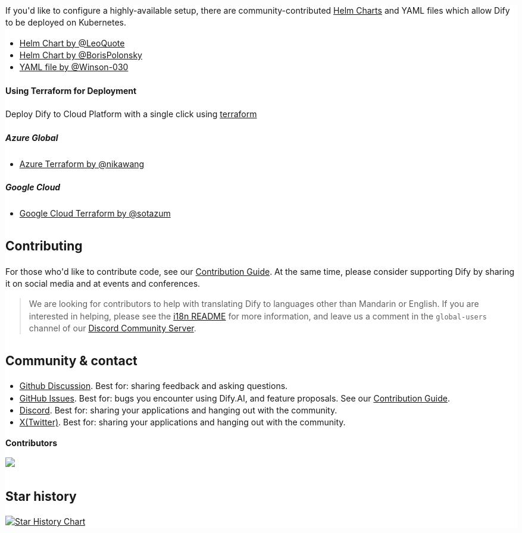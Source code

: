 If you'd like to configure a highly-available setup, there are community-contributed [Helm Charts](https://helm.sh/) and YAML files which allow Dify to be deployed on Kubernetes.

- [Helm Chart by @LeoQuote](https://github.com/douban/charts/tree/master/charts/dify)
- [Helm Chart by @BorisPolonsky](https://github.com/BorisPolonsky/dify-helm)
- [YAML file by @Winson-030](https://github.com/Winson-030/dify-kubernetes)

#### Using Terraform for Deployment

Deploy Dify to Cloud Platform with a single click using [terraform](https://www.terraform.io/)

##### Azure Global
- [Azure Terraform by @nikawang](https://github.com/nikawang/dify-azure-terraform)

##### Google Cloud
- [Google Cloud Terraform by @sotazum](https://github.com/DeNA/dify-google-cloud-terraform)

## Contributing

For those who'd like to contribute code, see our [Contribution Guide](https://github.com/langgenius/dify/blob/main/CONTRIBUTING.md). 
At the same time, please consider supporting Dify by sharing it on social media and at events and conferences.


> We are looking for contributors to help with translating Dify to languages other than Mandarin or English. If you are interested in helping, please see the [i18n README](https://github.com/langgenius/dify/blob/main/web/i18n/README.md) for more information, and leave us a comment in the `global-users` channel of our [Discord Community Server](https://discord.gg/8Tpq4AcN9c).

## Community & contact

* [Github Discussion](https://github.com/langgenius/dify/discussions). Best for: sharing feedback and asking questions.
* [GitHub Issues](https://github.com/langgenius/dify/issues). Best for: bugs you encounter using Dify.AI, and feature proposals. See our [Contribution Guide](https://github.com/langgenius/dify/blob/main/CONTRIBUTING.md).
* [Discord](https://discord.gg/FngNHpbcY7). Best for: sharing your applications and hanging out with the community.
* [X(Twitter)](https://twitter.com/dify_ai). Best for: sharing your applications and hanging out with the community.

**Contributors**

<a href="https://github.com/langgenius/dify/graphs/contributors">
  <img src="https://contrib.rocks/image?repo=langgenius/dify" />
</a>

## Star history

[![Star History Chart](https://api.star-history.com/svg?repos=langgenius/dify&type=Date)](https://star-history.com/#langgenius/dify&Date)
